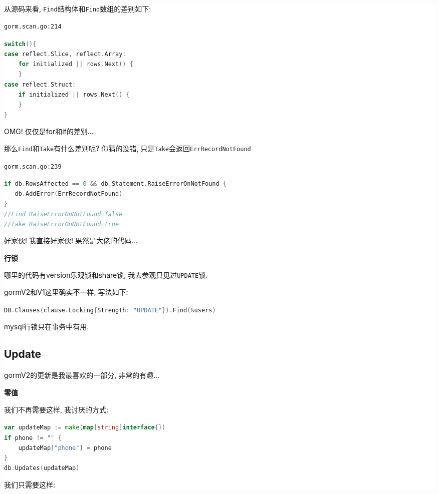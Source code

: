 从源码来看, `Find`结构体和`Find`数组的差别如下:

`gorm.scan.go:214`

```go
switch(){
case reflect.Slice, reflect.Array:
    for initialized || rows.Next() {
    }
case reflect.Struct:
    if initialized || rows.Next() {
    }
}
```

OMG! 仅仅是for和if的差别...

那么`Find`和`Take`有什么差别呢? 你猜的没错, 只是`Take`会返回`ErrRecordNotFound`

`gorm.scan.go:239`

```go
if db.RowsAffected == 0 && db.Statement.RaiseErrorOnNotFound {
   db.AddError(ErrRecordNotFound)
}
//Find RaiseErrorOnNotFound=false
//Take RaiseErrorOnNotFound=true
```

好家伙! 我直接好家伙! 果然是大佬的代码...

**行锁**

哪里的代码有version乐观锁和share锁, 我去参观只见过`UPDATE`锁.

gormV2和V1这里确实不一样, 写法如下:

```go
DB.Clauses(clause.Locking{Strength: "UPDATE"}).Find(&users)
```

mysql行锁只在事务中有用.

## Update

gormV2的更新是我最喜欢的一部分, 非常的有趣...

**零值**

我们不再需要这样, 我讨厌的方式:

```go
var updateMap := make(map[string]interface{})
if phone != "" {
    updateMap["phone"] = phone
}
db.Updates(updateMap)
```

我们只需要这样:
